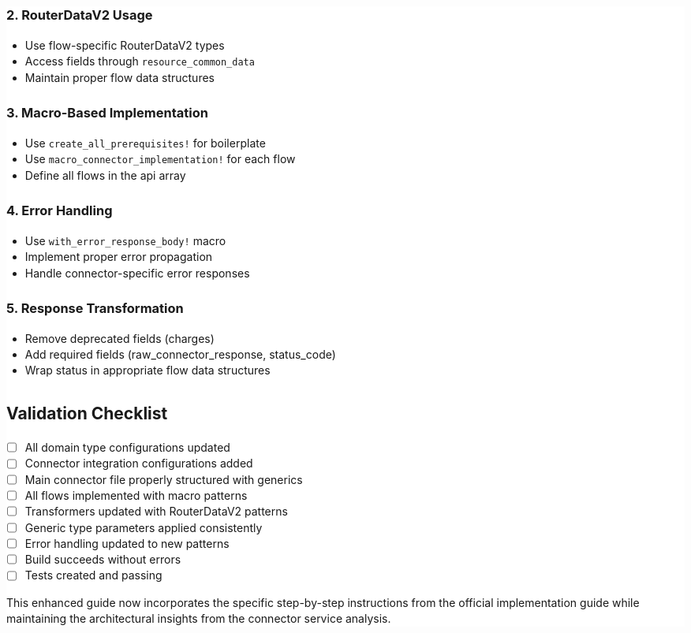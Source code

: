 ### 2. RouterDataV2 Usage
- Use flow-specific RouterDataV2 types
- Access fields through `resource_common_data`
- Maintain proper flow data structures

### 3. Macro-Based Implementation
- Use `create_all_prerequisites!` for boilerplate
- Use `macro_connector_implementation!` for each flow
- Define all flows in the api array

### 4. Error Handling
- Use `with_error_response_body!` macro
- Implement proper error propagation
- Handle connector-specific error responses

### 5. Response Transformation
- Remove deprecated fields (charges)
- Add required fields (raw_connector_response, status_code)
- Wrap status in appropriate flow data structures

## Validation Checklist

- [ ] All domain type configurations updated
- [ ] Connector integration configurations added
- [ ] Main connector file properly structured with generics
- [ ] All flows implemented with macro patterns
- [ ] Transformers updated with RouterDataV2 patterns
- [ ] Generic type parameters applied consistently
- [ ] Error handling updated to new patterns
- [ ] Build succeeds without errors
- [ ] Tests created and passing

This enhanced guide now incorporates the specific step-by-step instructions from the official implementation guide while maintaining the architectural insights from the connector service analysis.